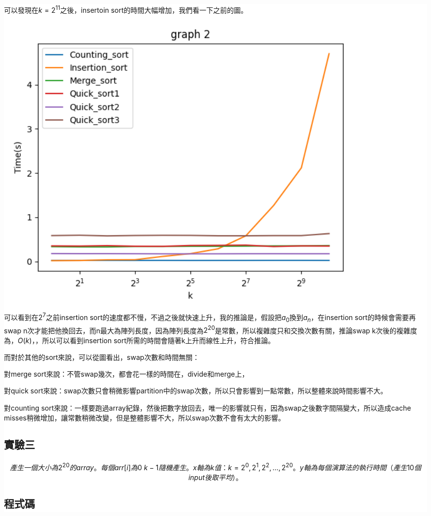 可以發現在$k=2^{11}$之後，insertoin sort的時間大幅增加，我們看一下之前的圖。

![Untitled](%E8%B3%87%E6%96%99%E7%B5%90%E6%A7%8Bhw02%20165ed20617ac448bbd717f45454e0e05/Untitled%203.png)

可以看到在$2^7$之前insertion sort的速度都不慢，不過之後就快速上升，我的推論是，假設把$a_0$換到$a_n$，在insertion sort的時候會需要再swap n次才能把他換回去，而n最大為陣列長度，因為陣列長度為$2^{20}$是常數，所以複雜度只和交換次數有關，推論swap k次後的複雜度為，$O(k)$，，所以可以看到insertion sort所需的時間會隨著k上升而線性上升，符合推論。

而對於其他的sort來說，可以從圖看出，swap次數和時間無關：

對merge sort來說：不管swap幾次，都會花一樣的時間在，divide和merge上，

對quick sort來說：swap次數只會稍微影響partition中的swap次數，所以只會影響到一點常數，所以整體來說時間影響不大。

對counting sort來說：一樣要跑過array紀錄，然後把數字放回去，唯一的影響就只有，因為swap之後數字間隔變大，所以造成cache misses稍微增加，讓常數稍微改變，但是整體影響不大，所以swap次數不會有太大的影響。

## 實驗三

$$
 產生一個大小為2^20的array。  每個arr[i]為0~k-1隨機產生。  x軸為k值：k=2^0,2^1,2^2,…,2^{20}。  y軸為每個演算法的執行時間（產生10個input後取平均）。 
$$

## 程式碼
